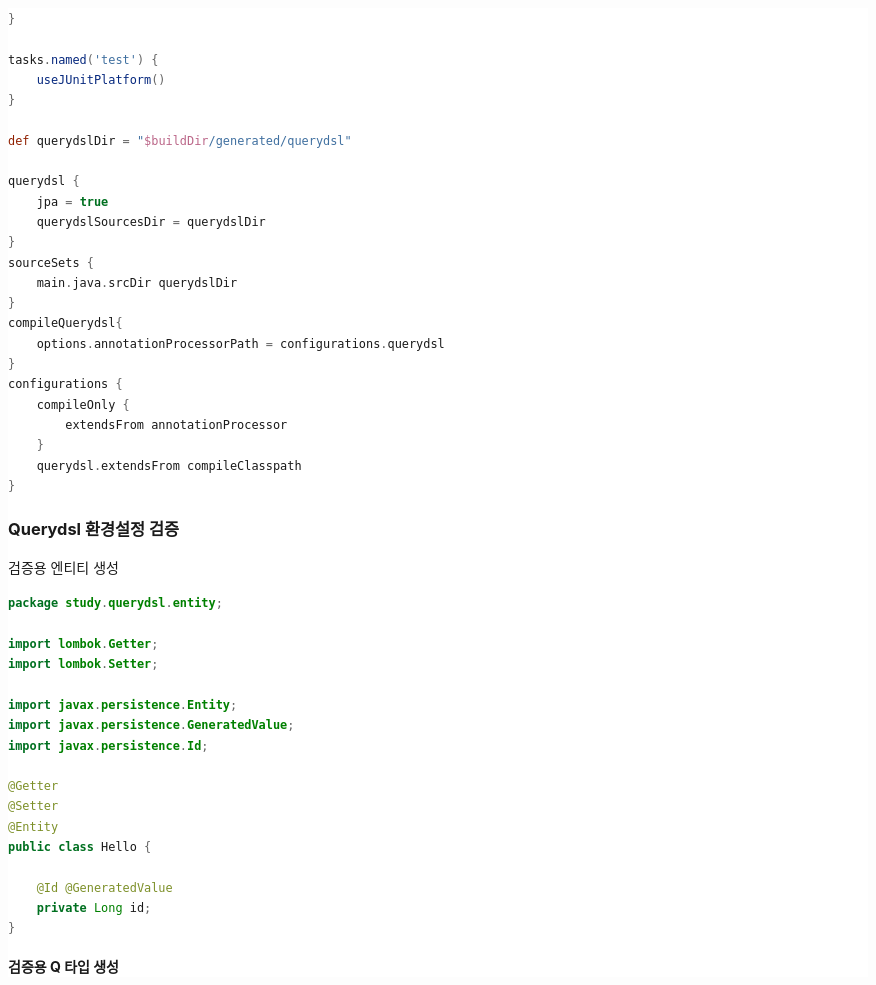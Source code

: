 ```groovy
}

tasks.named('test') {
    useJUnitPlatform()
}

def querydslDir = "$buildDir/generated/querydsl"

querydsl {
    jpa = true
    querydslSourcesDir = querydslDir
}
sourceSets {
    main.java.srcDir querydslDir
}
compileQuerydsl{
    options.annotationProcessorPath = configurations.querydsl
}
configurations {
    compileOnly {
        extendsFrom annotationProcessor
    }
    querydsl.extendsFrom compileClasspath
}
```

### Querydsl 환경설정 검증

검증용 엔티티 생성

```java
package study.querydsl.entity;

import lombok.Getter;
import lombok.Setter;

import javax.persistence.Entity;
import javax.persistence.GeneratedValue;
import javax.persistence.Id;

@Getter
@Setter
@Entity
public class Hello {

    @Id @GeneratedValue
    private Long id;
}
```

#### 검증용 Q 타입 생성
